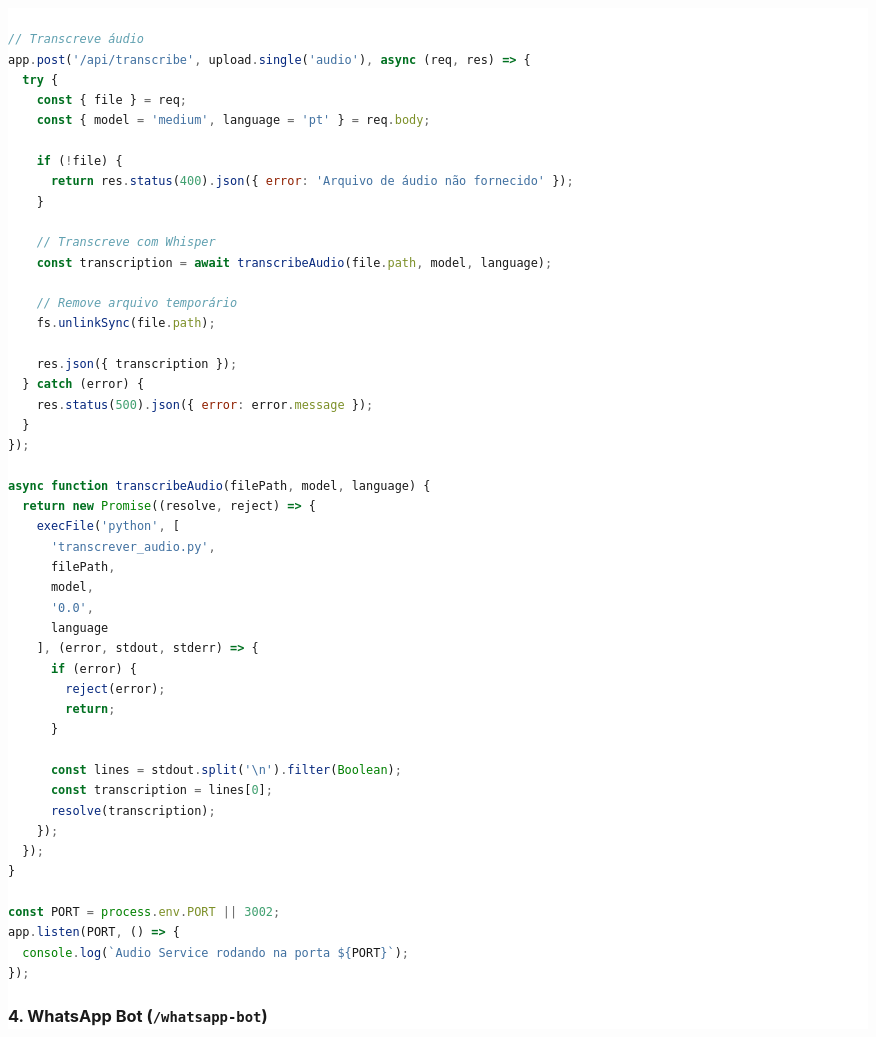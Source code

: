 ```javascript

// Transcreve áudio
app.post('/api/transcribe', upload.single('audio'), async (req, res) => {
  try {
    const { file } = req;
    const { model = 'medium', language = 'pt' } = req.body;
    
    if (!file) {
      return res.status(400).json({ error: 'Arquivo de áudio não fornecido' });
    }
    
    // Transcreve com Whisper
    const transcription = await transcribeAudio(file.path, model, language);
    
    // Remove arquivo temporário
    fs.unlinkSync(file.path);
    
    res.json({ transcription });
  } catch (error) {
    res.status(500).json({ error: error.message });
  }
});

async function transcribeAudio(filePath, model, language) {
  return new Promise((resolve, reject) => {
    execFile('python', [
      'transcrever_audio.py',
      filePath,
      model,
      '0.0',
      language
    ], (error, stdout, stderr) => {
      if (error) {
        reject(error);
        return;
      }
      
      const lines = stdout.split('\n').filter(Boolean);
      const transcription = lines[0];
      resolve(transcription);
    });
  });
}

const PORT = process.env.PORT || 3002;
app.listen(PORT, () => {
  console.log(`Audio Service rodando na porta ${PORT}`);
});
```

### **4. WhatsApp Bot (`/whatsapp-bot`)**
